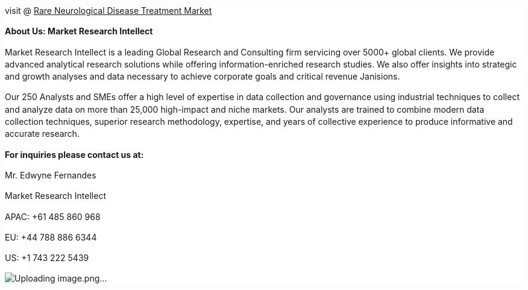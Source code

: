 visit&nbsp;@</strong>&nbsp;</span><span class="font-[700]"><a href="https://www.marketresearchintellect.com/product/global-rare-neurological-disease-treatment-market/?utm_source=Linkedin&utm_medium=829" target="_blank" data-tracking-control-name="article-ssr-frontend-pulse_little-text-block" data-tracking-will-navigate="" data-test-link="">Rare Neurological Disease Treatment Market</a></span></p><p><strong><span class="font-[700]">About Us: Market Research Intellect</span></strong></p><p><span class="">Market Research Intellect is a leading Global Research and Consulting firm servicing over 5000+ global clients. We provide advanced analytical research solutions while offering information-enriched research studies.&nbsp;</span>We also offer insights into strategic and growth analyses and data necessary to achieve corporate goals and critical revenue Janisions.</p><p><span class="">Our 250 Analysts and SMEs offer a high level of expertise in data collection and governance using industrial techniques to collect and analyze data on more than 25,000 high-impact and niche markets. Our analysts are trained to combine modern data collection techniques, superior research methodology, expertise, and years of collective experience to produce informative and accurate research.</span></p><p><strong>For inquiries please contact us at:</strong></p><p>Mr. Edwyne Fernandes</p><p>Market Research Intellect</p><p>APAC: +61 485 860 968</p><p>EU: +44 788 886 6344</p><p>US: +1 743 222 5439</p>
![Uploading image.png…]()
